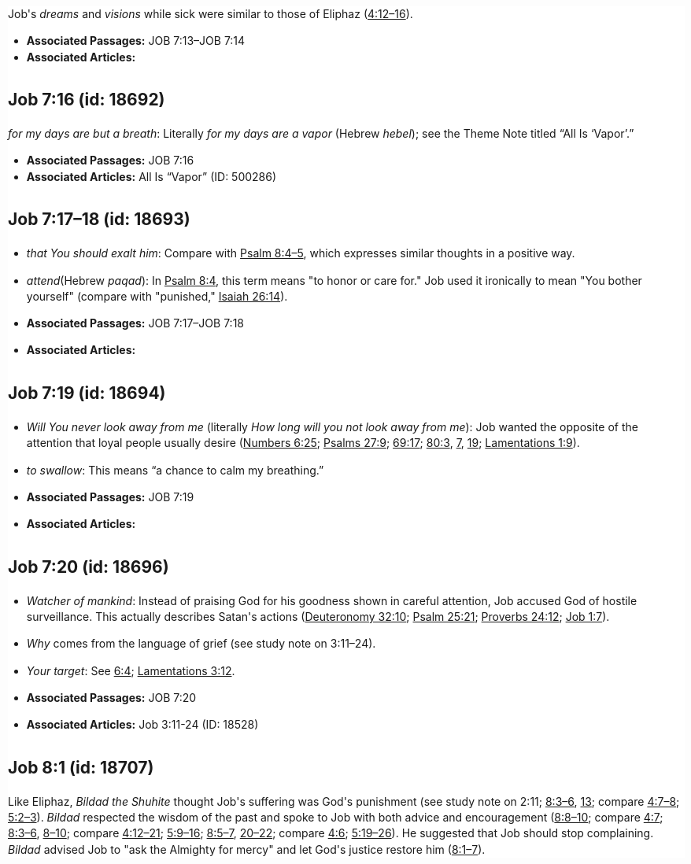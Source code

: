 Job's *dreams* and *visions* while sick were similar to those of Eliphaz ([4:12–16](https://ref.ly/Job4:12-Job4:16)).

* **Associated Passages:** JOB 7:13–JOB 7:14
* **Associated Articles:** 

## Job 7:16 (id: 18692)

*for my days are but a breath*: Literally *for my days are a vapor* (Hebrew *hebel*); see the Theme Note titled “All Is ‘Vapor’.”

* **Associated Passages:** JOB 7:16
* **Associated Articles:** All Is “Vapor” (ID: 500286)

## Job 7:17–18 (id: 18693)

* *that You should exalt him*: Compare with [Psalm 8:4–5](https://ref.ly/Ps8:4-Ps8:5), which expresses similar thoughts in a positive way.
* *attend*(Hebrew *paqad*): In [Psalm 8:4](https://ref.ly/Ps8:4), this term means "to honor or care for." Job used it ironically to mean "You bother yourself" (compare with "punished," [Isaiah 26:14](https://ref.ly/Isa26:14)).

* **Associated Passages:** JOB 7:17–JOB 7:18
* **Associated Articles:** 

## Job 7:19 (id: 18694)

* *Will You never look away from me* (literally *How long will you not look away from me*): Job wanted the opposite of the attention that loyal people usually desire ([Numbers 6:25](https://ref.ly/Num6:25); [Psalms 27:9](https://ref.ly/Ps27:9); [69:17](https://ref.ly/Ps69:17); [80:3](https://ref.ly/Ps80:3), [7](https://ref.ly/Ps80:7), [19](https://ref.ly/Ps80:19); [Lamentations 1:9](https://ref.ly/Lam1:9)).
* *to swallow*: This means “a chance to calm my breathing.”

* **Associated Passages:** JOB 7:19
* **Associated Articles:** 

## Job 7:20 (id: 18696)

* *Watcher of mankind*: Instead of praising God for his goodness shown in careful attention, Job accused God of hostile surveillance. This actually describes Satan's actions ([Deuteronomy 32:10](https://ref.ly/Deut32:10); [Psalm 25:21](https://ref.ly/Ps25:21); [Proverbs 24:12](https://ref.ly/Prov24:12); [Job 1:7](https://ref.ly/Job1:7)).
* *Why* comes from the language of grief (see study note on 3:11–24).
* *Your target*: See [6:4](https://ref.ly/Job6:4); [Lamentations 3:12](https://ref.ly/Lam3:12).

* **Associated Passages:** JOB 7:20
* **Associated Articles:** Job 3:11-24 (ID: 18528)

## Job 8:1 (id: 18707)

Like Eliphaz, *Bildad the Shuhite* thought Job's suffering was God's punishment (see study note on 2:11; [8:3–6](https://ref.ly/Job8:3-Job8:6), [13](https://ref.ly/Job8:13); compare [4:7–8](https://ref.ly/Job4:7-Job4:8); [5:2–3](https://ref.ly/Job5:2-Job5:3)). *Bildad* respected the wisdom of the past and spoke to Job with both advice and encouragement ([8:8–10](https://ref.ly/Job8:8-Job8:10); compare [4:7](https://ref.ly/Job4:7); [8:3–6](https://ref.ly/Job8:3-Job8:6), [8–10](https://ref.ly/Job8:8-Job8:10); compare [4:12–21](https://ref.ly/Job4:12-Job4:21); [5:9–16](https://ref.ly/Job5:9-Job5:16); [8:5–7](https://ref.ly/Job8:5-Job8:7), [20–22](https://ref.ly/Job8:20-Job8:22); compare [4:6](https://ref.ly/Job4:6); [5:19–26](https://ref.ly/Job5:19-Job5:26)). He suggested that Job should stop complaining. *Bildad* advised Job to "ask the Almighty for mercy" and let God's justice restore him ([8:1–7](https://ref.ly/Job8:1-Job8:7)).
